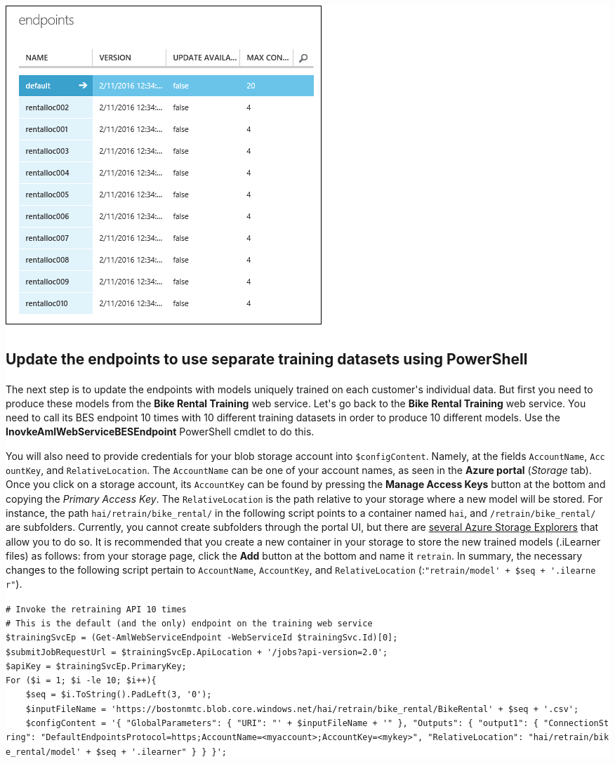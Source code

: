 ![image](./media/create-models-and-endpoints-with-powershell/created-endpoints.png)

## Update the endpoints to use separate training datasets using PowerShell
The next step is to update the endpoints with models uniquely trained on each customer's individual data. But first you need to produce these models from the **Bike Rental Training** web service. Let's go back to the **Bike Rental Training** web service. You need to call its BES endpoint 10 times with 10 different training datasets in order to produce 10 different models. Use the **InovkeAmlWebServiceBESEndpoint** PowerShell cmdlet to do this.

You will also need to provide credentials for your blob storage account into `$configContent`. Namely, at the fields `AccountName`, `AccountKey`, and `RelativeLocation`. The `AccountName` can be one of your account names, as seen in the **Azure portal** (*Storage* tab). Once you click on a storage account, its `AccountKey` can be found by pressing the **Manage Access Keys** button at the bottom and copying the *Primary Access Key*. The `RelativeLocation` is the path relative to your storage where a new model will be stored. For instance, the path `hai/retrain/bike_rental/` in the following script points to a container named `hai`, and `/retrain/bike_rental/` are subfolders. Currently, you cannot create subfolders through the portal UI, but there are [several Azure Storage Explorers](../../storage/common/storage-explorers.md) that allow you to do so. It is recommended that you create a new container in your storage to store the new trained models (.iLearner files) as follows: from your storage page, click the **Add** button at the bottom and name it `retrain`. In summary, the necessary changes to the following script pertain to `AccountName`, `AccountKey`, and `RelativeLocation` (:`"retrain/model' + $seq + '.ilearner"`).

    # Invoke the retraining API 10 times
    # This is the default (and the only) endpoint on the training web service
    $trainingSvcEp = (Get-AmlWebServiceEndpoint -WebServiceId $trainingSvc.Id)[0];
    $submitJobRequestUrl = $trainingSvcEp.ApiLocation + '/jobs?api-version=2.0';
    $apiKey = $trainingSvcEp.PrimaryKey;
    For ($i = 1; $i -le 10; $i++){
        $seq = $i.ToString().PadLeft(3, '0');
        $inputFileName = 'https://bostonmtc.blob.core.windows.net/hai/retrain/bike_rental/BikeRental' + $seq + '.csv';
        $configContent = '{ "GlobalParameters": { "URI": "' + $inputFileName + '" }, "Outputs": { "output1": { "ConnectionString": "DefaultEndpointsProtocol=https;AccountName=<myaccount>;AccountKey=<mykey>", "RelativeLocation": "hai/retrain/bike_rental/model' + $seq + '.ilearner" } } }';